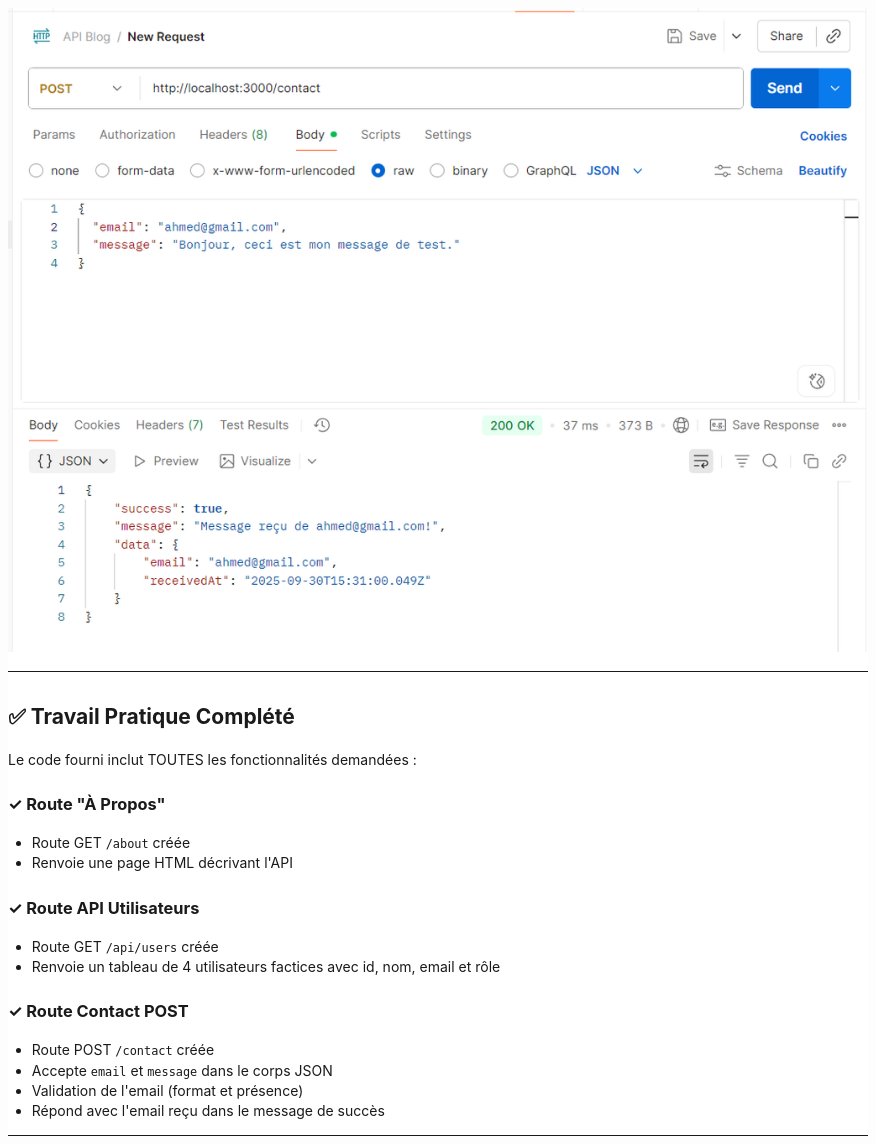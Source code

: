 ![Résultat](images/contact.png)

---

## ✅ Travail Pratique Complété

Le code fourni inclut TOUTES les fonctionnalités demandées :

### ✓ Route "À Propos"
- Route GET `/about` créée
- Renvoie une page HTML décrivant l'API

### ✓ Route API Utilisateurs
- Route GET `/api/users` créée
- Renvoie un tableau de 4 utilisateurs factices avec id, nom, email et rôle

### ✓ Route Contact POST
- Route POST `/contact` créée
- Accepte `email` et `message` dans le corps JSON
- Validation de l'email (format et présence)
- Répond avec l'email reçu dans le message de succès

---